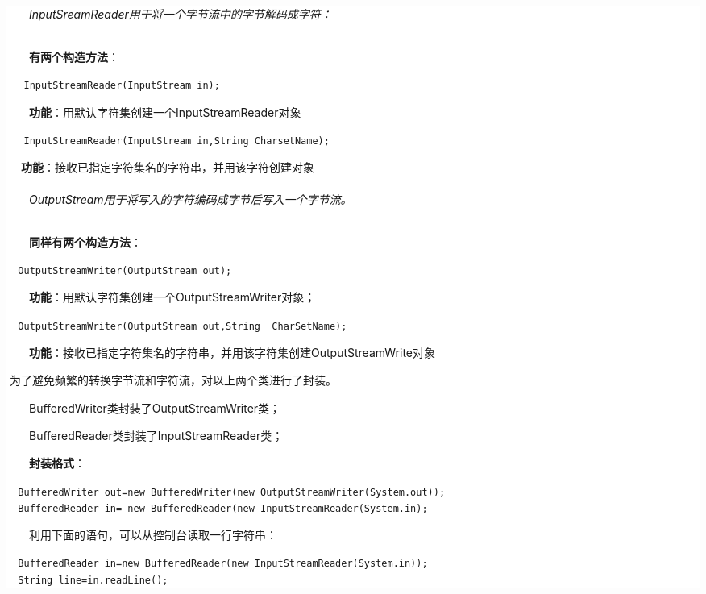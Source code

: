###### 　　InputSreamReader用于将一个字节流中的字节解码成字符：

　　**有两个构造方法**：　

```
   InputStreamReader(InputStream in);
```

　　**功能**：用默认字符集创建一个InputStreamReader对象

```
   InputStreamReader(InputStream in,String CharsetName);
```

　 **功能**：接收已指定字符集名的字符串，并用该字符创建对象

###### 　　OutputStream用于将写入的字符编码成字节后写入一个字节流。

　　**同样有两个构造方法**：

```
  OutputStreamWriter(OutputStream out);
```

　　**功能**：用默认字符集创建一个OutputStreamWriter对象；　　　

```
  OutputStreamWriter(OutputStream out,String  CharSetName);
```

　　**功能**：接收已指定字符集名的字符串，并用该字符集创建OutputStreamWrite对象

​      为了避免频繁的转换字节流和字符流，对以上两个类进行了封装。

　　BufferedWriter类封装了OutputStreamWriter类；

　　BufferedReader类封装了InputStreamReader类；

　　**封装格式**：

```
  BufferedWriter out=new BufferedWriter(new OutputStreamWriter(System.out));
  BufferedReader in= new BufferedReader(new InputStreamReader(System.in);
```

　　利用下面的语句，可以从控制台读取一行字符串：

```
  BufferedReader in=new BufferedReader(new InputStreamReader(System.in));
  String line=in.readLine();
```



